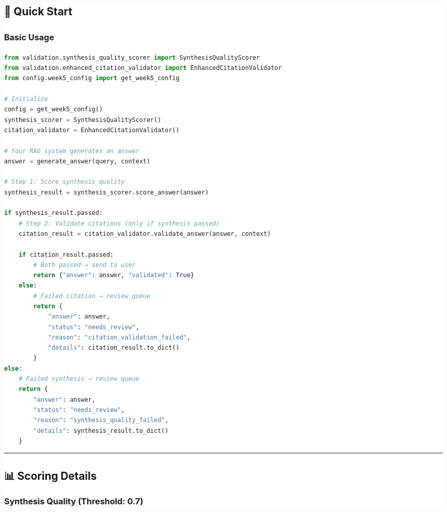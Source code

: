 ## 🚀 Quick Start

### Basic Usage

```python
from validation.synthesis_quality_scorer import SynthesisQualityScorer
from validation.enhanced_citation_validator import EnhancedCitationValidator
from config.week5_config import get_week5_config

# Initialize
config = get_week5_config()
synthesis_scorer = SynthesisQualityScorer()
citation_validator = EnhancedCitationValidator()

# Your RAG system generates an answer
answer = generate_answer(query, context)

# Step 1: Score synthesis quality
synthesis_result = synthesis_scorer.score_answer(answer)

if synthesis_result.passed:
    # Step 2: Validate citations (only if synthesis passed)
    citation_result = citation_validator.validate_answer(answer, context)
    
    if citation_result.passed:
        # Both passed → send to user
        return {"answer": answer, "validated": True}
    else:
        # Failed citation → review queue
        return {
            "answer": answer,
            "status": "needs_review",
            "reason": "citation_validation_failed",
            "details": citation_result.to_dict()
        }
else:
    # Failed synthesis → review queue
    return {
        "answer": answer,
        "status": "needs_review",
        "reason": "synthesis_quality_failed",
        "details": synthesis_result.to_dict()
    }
```

---

## 📊 Scoring Details

### Synthesis Quality (Threshold: 0.7)
